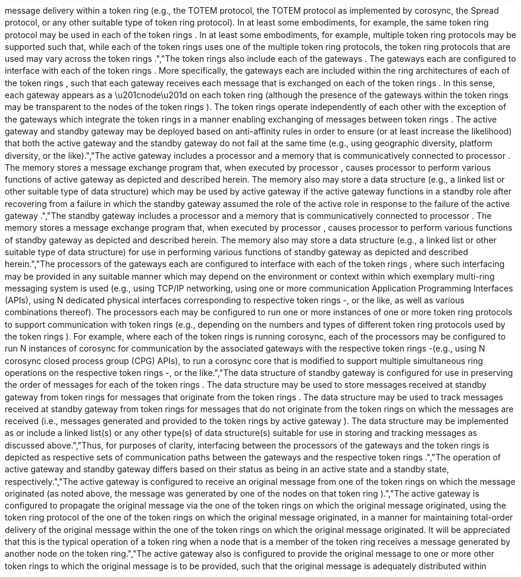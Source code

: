 message delivery within a token ring (e.g., the TOTEM protocol, the TOTEM protocol as implemented by corosync, the Spread protocol, or any other suitable type of token ring protocol). In at least some embodiments, for example, the same token ring protocol may be used in each of the token rings . In at least some embodiments, for example, multiple token ring protocols may be supported such that, while each of the token rings  uses one of the multiple token ring protocols, the token ring protocols that are used may vary across the token rings .","The token rings  also include each of the gateways . The gateways  each are configured to interface with each of the token rings . More specifically, the gateways  each are included within the ring architectures of each of the token rings , such that each gateway  receives each message that is exchanged on each of the token rings . In this sense, each gateway  appears as a \u201cnode\u201d on each token ring  (although the presence of the gateways  within the token rings  may be transparent to the nodes  of the token rings ). The token rings  operate independently of each other with the exception of the gateways  which integrate the token rings  in a manner enabling exchanging of messages between token rings . The active gateway and standby gateway may be deployed based on anti-affinity rules in order to ensure (or at least increase the likelihood) that both the active gateway and the standby gateway do not fail at the same time (e.g., using geographic diversity, platform diversity, or the like).","The active gateway includes a processor and a memory that is communicatively connected to processor . The memory stores a message exchange program that, when executed by processor , causes processor to perform various functions of active gateway as depicted and described herein. The memory also may store a data structure (e.g., a linked list or other suitable type of data structure) which may be used by active gateway if the active gateway functions in a standby role after recovering from a failure in which the standby gateway assumed the role of the active role in response to the failure of the active gateway .","The standby gateway includes a processor and a memory that is communicatively connected to processor . The memory stores a message exchange program that, when executed by processor , causes processor to perform various functions of standby gateway as depicted and described herein. The memory also may store a data structure (e.g., a linked list or other suitable type of data structure) for use in performing various functions of standby gateway as depicted and described herein.","The processors  of the gateways  each are configured to interface with each of the token rings , where such interfacing may be provided in any suitable manner which may depend on the environment or context within which exemplary multi-ring messaging system  is used (e.g., using TCP\/IP networking, using one or more communication Application Programming Interfaces (APIs), using N dedicated physical interfaces corresponding to respective token rings -, or the like, as well as various combinations thereof). The processors  each may be configured to run one or more instances of one or more token ring protocols to support communication with token rings  (e.g., depending on the numbers and types of different token ring protocols used by the token rings ). For example, where each of the token rings  is running corosync, each of the processors  may be configured to run N instances of corosync for communication by the associated gateways  with the respective token rings -(e.g., using N corosync closed process group (CPG) APIs), to run a corosync core that is modified to support multiple simultaneous ring operations on the respective token rings -, or the like.","The data structure of standby gateway is configured for use in preserving the order of messages for each of the token rings . The data structure may be used to store messages received at standby gateway from token rings  for messages that originate from the token rings . The data structure may be used to track messages received at standby gateway from token rings  for messages that do not originate from the token rings  on which the messages are received (i.e., messages generated and provided to the token rings by active gateway ). The data structure may be implemented as or include a linked list(s) or any other type(s) of data structure(s) suitable for use in storing and tracking messages as discussed above.","Thus, for purposes of clarity, interfacing between the processors  of the gateways  and the token rings  is depicted as respective sets of communication paths between the gateways  and the respective token rings .","The operation of active gateway and standby gateway differs based on their status as being in an active state and a standby state, respectively.","The active gateway is configured to receive an original message from one of the token rings  on which the message originated (as noted above, the message was generated by one of the nodes  on that token ring ).","The active gateway is configured to propagate the original message via the one of the token rings  on which the original message originated, using the token ring protocol of the one of the token rings  on which the original message originated, in a manner for maintaining total-order delivery of the original message within the one of the token rings on which the original message originated. It will be appreciated that this is the typical operation of a token ring when a node that is a member of the token ring receives a message generated by another node on the token ring.","The active gateway also is configured to provide the original message to one or more other token rings  to which the original message is to be provided, such that the original message is adequately distributed within